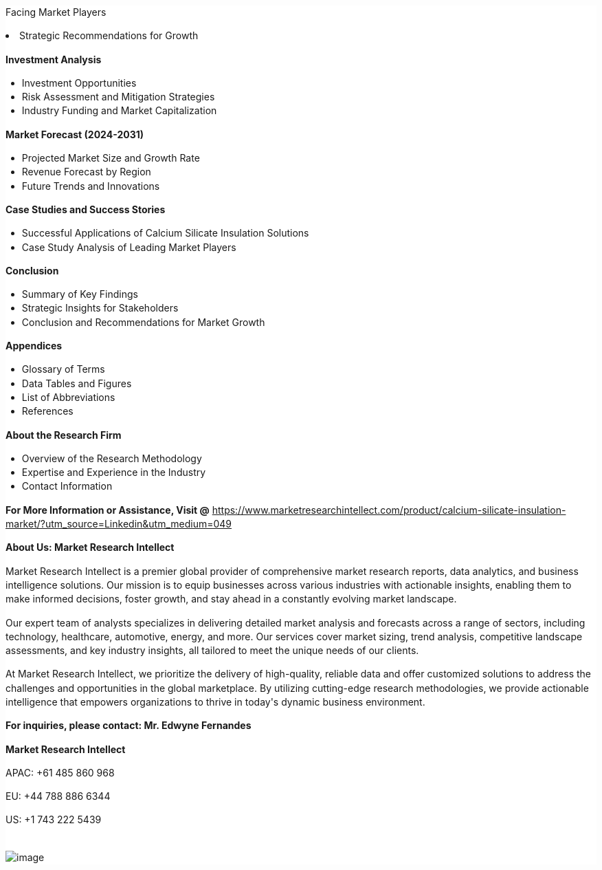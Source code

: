 Facing Market Players</li><li>Strategic Recommendations for Growth</li></ul><p><strong>Investment Analysis</strong></p><ul><li>Investment Opportunities</li><li>Risk Assessment and Mitigation Strategies</li><li>Industry Funding and Market Capitalization</li></ul><p><strong>Market Forecast (2024-2031)</strong></p><ul><li>Projected Market Size and Growth Rate</li><li>Revenue Forecast by Region</li><li>Future Trends and Innovations</li></ul><p><strong>Case Studies and Success Stories</strong></p><ul><li>Successful Applications of Calcium Silicate Insulation Solutions</li><li>Case Study Analysis of Leading Market Players</li></ul><p><strong>Conclusion</strong></p><ul><li>Summary of Key Findings</li><li>Strategic Insights for Stakeholders</li><li>Conclusion and Recommendations for Market Growth</li></ul><p><strong>Appendices</strong></p><ul><li>Glossary of Terms</li><li>Data Tables and Figures</li><li>List of Abbreviations</li><li>References</li></ul><p><strong>About the Research Firm</strong></p><ul><li>Overview of the Research Methodology</li><li>Expertise and Experience in the Industry</li><li>Contact Information</li></ul></div><div class="article-main__content" data-test-id="publishing-text-block"><p><span class="font-[700]"><strong>For More Information or Assistance, Visit @</strong>&nbsp;<a href="https://www.marketresearchintellect.com/product/calcium-silicate-insulation-market/?utm_source=Linkedin&utm_medium=049">https://www.marketresearchintellect.com/product/calcium-silicate-insulation-market/?utm_source=Linkedin&utm_medium=049</a></span></p><p><strong>About Us: Market Research Intellect</strong></p><p>Market Research Intellect is a premier global provider of comprehensive market research reports, data analytics, and business intelligence solutions. Our mission is to equip businesses across various industries with actionable insights, enabling them to make informed decisions, foster growth, and stay ahead in a constantly evolving market landscape.</p><p>Our expert team of analysts specializes in delivering detailed market analysis and forecasts across a range of sectors, including technology, healthcare, automotive, energy, and more. Our services cover market sizing, trend analysis, competitive landscape assessments, and key industry insights, all tailored to meet the unique needs of our clients.</p><p>At Market Research Intellect, we prioritize the delivery of high-quality, reliable data and offer customized solutions to address the challenges and opportunities in the global marketplace. By utilizing cutting-edge research methodologies, we provide actionable intelligence that empowers organizations to thrive in today's dynamic business environment.</p><p><strong>For inquiries, please contact: Mr. Edwyne Fernandes</strong></p><p><strong>Market Research Intellect</strong></p><p>APAC: +61 485 860 968</p><p>EU: +44 788 886 6344</p><p>US: +1 743 222 5439</p></div><div class="article-main__content" data-test-id="publishing-text-block">&nbsp;</div>
![image](https://github.com/user-attachments/assets/2ce66b07-dfc4-4d04-bbb7-c25bffe3af8e)
